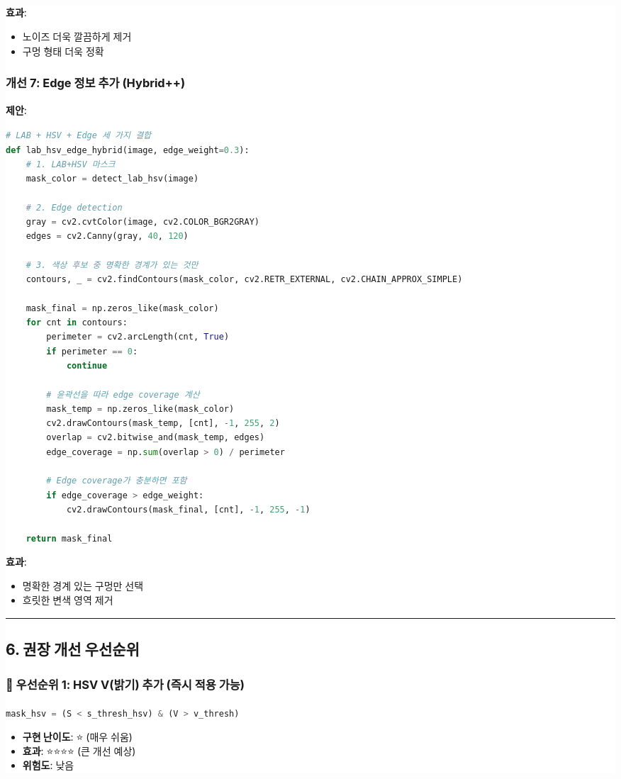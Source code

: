 **효과**:
- 노이즈 더욱 깔끔하게 제거
- 구멍 형태 더욱 정확

### 개선 7: Edge 정보 추가 (Hybrid++)

**제안**:
```python
# LAB + HSV + Edge 세 가지 결합
def lab_hsv_edge_hybrid(image, edge_weight=0.3):
    # 1. LAB+HSV 마스크
    mask_color = detect_lab_hsv(image)

    # 2. Edge detection
    gray = cv2.cvtColor(image, cv2.COLOR_BGR2GRAY)
    edges = cv2.Canny(gray, 40, 120)

    # 3. 색상 후보 중 명확한 경계가 있는 것만
    contours, _ = cv2.findContours(mask_color, cv2.RETR_EXTERNAL, cv2.CHAIN_APPROX_SIMPLE)

    mask_final = np.zeros_like(mask_color)
    for cnt in contours:
        perimeter = cv2.arcLength(cnt, True)
        if perimeter == 0:
            continue

        # 윤곽선을 따라 edge coverage 계산
        mask_temp = np.zeros_like(mask_color)
        cv2.drawContours(mask_temp, [cnt], -1, 255, 2)
        overlap = cv2.bitwise_and(mask_temp, edges)
        edge_coverage = np.sum(overlap > 0) / perimeter

        # Edge coverage가 충분하면 포함
        if edge_coverage > edge_weight:
            cv2.drawContours(mask_final, [cnt], -1, 255, -1)

    return mask_final
```

**효과**:
- 명확한 경계 있는 구멍만 선택
- 흐릿한 변색 영역 제거

---

## 6. 권장 개선 우선순위

### 🔴 우선순위 1: HSV V(밝기) 추가 (즉시 적용 가능)
```python
mask_hsv = (S < s_thresh_hsv) & (V > v_thresh)
```
- **구현 난이도**: ⭐ (매우 쉬움)
- **효과**: ⭐⭐⭐⭐ (큰 개선 예상)
- **위험도**: 낮음
